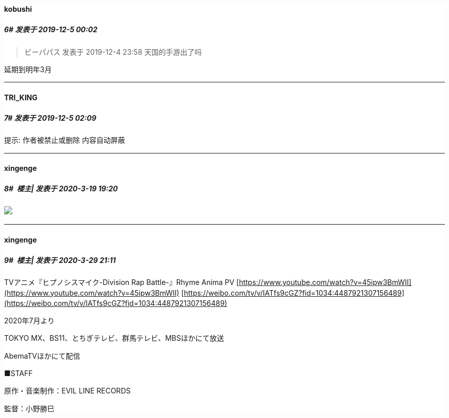 ####  kobushi  
##### 6#       发表于 2019-12-5 00:02



<blockquote>ビーパパス 发表于 2019-12-4 23:58
天国的手游出了吗</blockquote>
延期到明年3月







-----

####  TRI_KING  
##### 7#       发表于 2019-12-5 02:09

提示: 作者被禁止或删除 内容自动屏蔽



-----

####  xingenge  
##### 8#         楼主| 发表于 2020-3-19 19:20



<img src="https://files.catbox.moe/46ui7e.jpg" referrerpolicy="no-referrer">







-----

####  xingenge  
##### 9#         楼主| 发表于 2020-3-29 21:11




TVアニメ『ヒプノシスマイク-Division Rap Battle-』Rhyme Anima PV
[https://www.youtube.com/watch?v=45ipw3BmWII](https://www.youtube.com/watch?v=45ipw3BmWII)
[https://weibo.com/tv/v/IATfs9cGZ?fid=1034:4487921307156489](https://weibo.com/tv/v/IATfs9cGZ?fid=1034:4487921307156489)


2020年7月より

TOKYO MX、BS11、とちぎテレビ、群馬テレビ、MBSほかにて放送

AbemaTVほかにて配信


■STAFF

原作・音楽制作：EVIL LINE RECORDS

監督：小野勝巳
